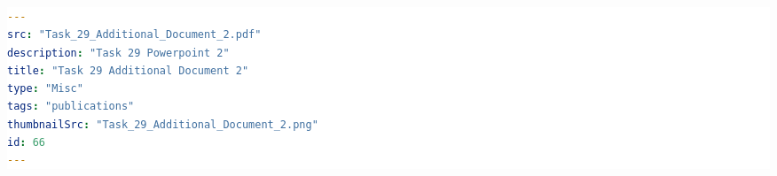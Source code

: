 ```yaml
---
src: "Task_29_Additional_Document_2.pdf"
description: "Task 29 Powerpoint 2"
title: "Task 29 Additional Document 2"
type: "Misc"
tags: "publications"
thumbnailSrc: "Task_29_Additional_Document_2.png"
id: 66
---
```

<embed src="/assets/pdfs/{{ src }}" type="application/pdf" style="width: 100%; height: 100%;">